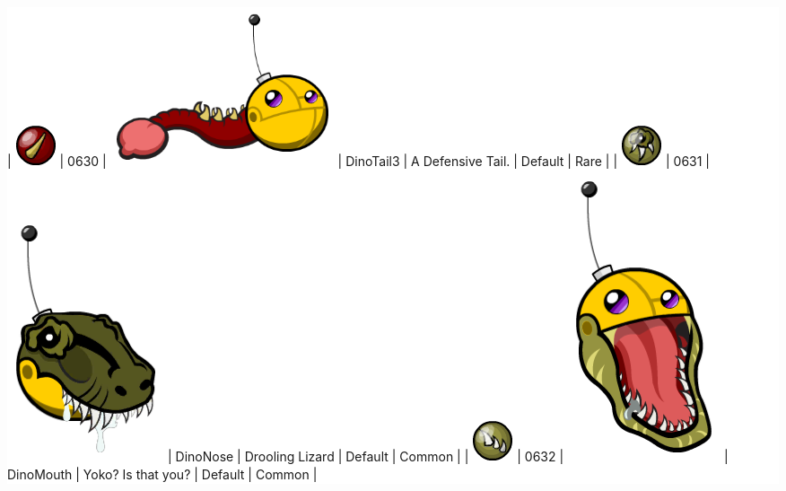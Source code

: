 | ![chip_0630_icon.png](/chips/icons/chip_0630_icon.png) | 0630 | <img alt="chip_0630.png" src="/chips/chip_0630.png" style="max-width: 250px;"> | DinoTail3 | A Defensive Tail. | Default | Rare |
| ![chip_0631_icon.png](/chips/icons/chip_0631_icon.png) | 0631 | <img alt="chip_0631.png" src="/chips/chip_0631.png" style="max-width: 250px;"> | DinoNose | Drooling Lizard | Default | Common |
| ![chip_0632_icon.png](/chips/icons/chip_0632_icon.png) | 0632 | <img alt="chip_0632.png" src="/chips/chip_0632.png" style="max-width: 250px;"> | DinoMouth | Yoko? Is that you? | Default | Common |